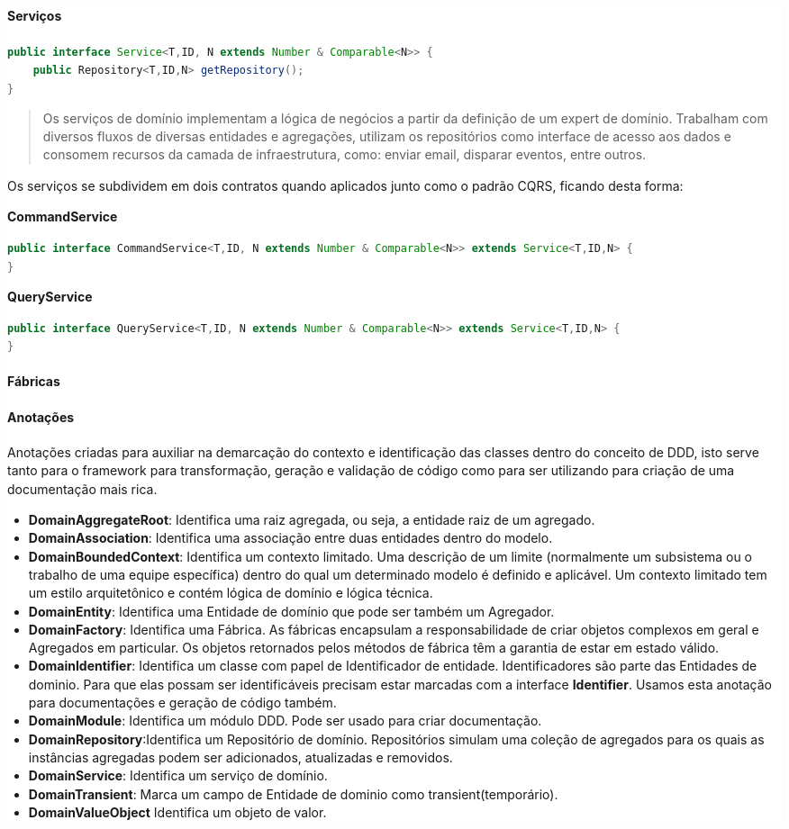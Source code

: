#### Serviços
```java
public interface Service<T,ID, N extends Number & Comparable<N>> {  
    public Repository<T,ID,N> getRepository();   
}
```
>Os serviços de domínio implementam a lógica de negócios a partir da definição de um expert de domínio.  Trabalham com diversos fluxos de diversas entidades e agregações, utilizam os repositórios como interface de acesso aos dados e consomem recursos da camada de infraestrutura, como: enviar email, disparar eventos,  entre outros.

Os serviços se subdividem em dois contratos quando aplicados junto como o padrão CQRS, ficando desta forma:

**CommandService**
```java
public interface CommandService<T,ID, N extends Number & Comparable<N>> extends Service<T,ID,N> {  
}
```
**QueryService**
```java
public interface QueryService<T,ID, N extends Number & Comparable<N>> extends Service<T,ID,N> {   
}
```

#### Fábricas



#### Anotações

Anotações criadas para auxiliar na demarcação do contexto e identificação das classes dentro do conceito de DDD, isto serve tanto para o framework para transformação, geração e validação de código como para ser utilizando para criação de uma documentação mais rica.

 - **DomainAggregateRoot**: Identifica uma raiz agregada, ou seja, a entidade raiz de um agregado.
 - **DomainAssociation**: Identifica uma associação entre duas entidades dentro do modelo.
 - **DomainBoundedContext**: Identifica um contexto limitado. Uma descrição de um limite (normalmente um subsistema ou o trabalho de uma equipe específica)  dentro do qual um determinado modelo é definido e aplicável. Um contexto limitado tem um estilo arquitetônico e contém  lógica de domínio e lógica técnica.
 - **DomainEntity**: Identifica uma Entidade de domínio que pode ser também um Agregador.
 - **DomainFactory**: Identifica uma Fábrica. As fábricas encapsulam a responsabilidade de criar objetos complexos em geral e  Agregados em particular. Os objetos retornados pelos métodos de fábrica têm a garantia de estar em estado válido.
 - **DomainIdentifier**: Identifica um classe com papel de Identificador de entidade. Identificadores são parte das Entidades de dominio. Para que elas  possam ser identificáveis precisam estar marcadas com a interface **Identifier**.  Usamos esta anotação para documentações e geração de código também.
 - **DomainModule**:  Identifica um módulo DDD. Pode ser usado para criar documentação.
 - **DomainRepository**:Identifica um Repositório de domínio. Repositórios simulam uma coleção de agregados para os quais as instâncias agregadas podem ser  adicionados, atualizadas e removidos.
 - **DomainService**: Identifica um serviço de domínio.
 - **DomainTransient**: Marca um campo de Entidade de dominio como transient(temporário).
 - **DomainValueObject** Identifica um objeto de valor.
